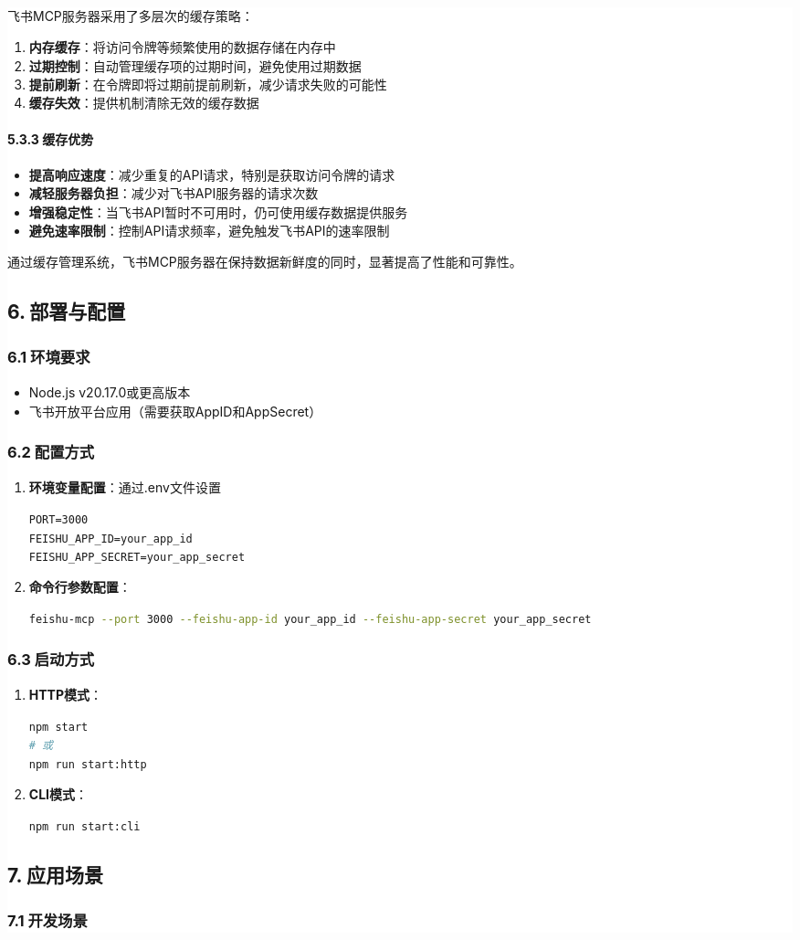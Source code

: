 飞书MCP服务器采用了多层次的缓存策略：

1. **内存缓存**：将访问令牌等频繁使用的数据存储在内存中
2. **过期控制**：自动管理缓存项的过期时间，避免使用过期数据
3. **提前刷新**：在令牌即将过期前提前刷新，减少请求失败的可能性
4. **缓存失效**：提供机制清除无效的缓存数据

#### 5.3.3 缓存优势

- **提高响应速度**：减少重复的API请求，特别是获取访问令牌的请求
- **减轻服务器负担**：减少对飞书API服务器的请求次数
- **增强稳定性**：当飞书API暂时不可用时，仍可使用缓存数据提供服务
- **避免速率限制**：控制API请求频率，避免触发飞书API的速率限制

通过缓存管理系统，飞书MCP服务器在保持数据新鲜度的同时，显著提高了性能和可靠性。

## 6. 部署与配置

### 6.1 环境要求

- Node.js v20.17.0或更高版本
- 飞书开放平台应用（需要获取AppID和AppSecret）

### 6.2 配置方式

1. **环境变量配置**：通过.env文件设置
   ```
   PORT=3000
   FEISHU_APP_ID=your_app_id
   FEISHU_APP_SECRET=your_app_secret
   ```

2. **命令行参数配置**：
   ```bash
   feishu-mcp --port 3000 --feishu-app-id your_app_id --feishu-app-secret your_app_secret
   ```

### 6.3 启动方式

1. **HTTP模式**：
   ```bash
   npm start
   # 或
   npm run start:http
   ```

2. **CLI模式**：
   ```bash
   npm run start:cli
   ```

## 7. 应用场景

### 7.1 开发场景
